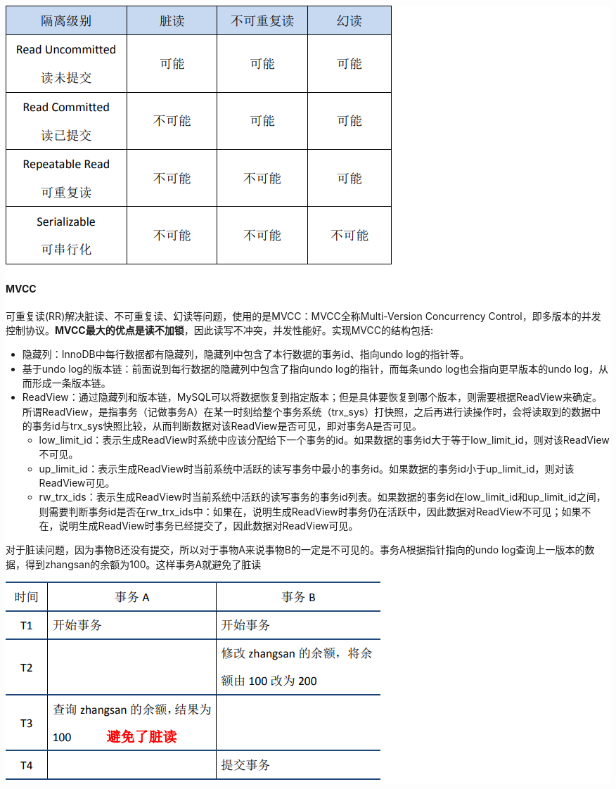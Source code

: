 ![隔离级别](./1174710-20190128201034603-681355962.png)

#### MVCC

可重复读(RR)解决脏读、不可重复读、幻读等问题，使用的是MVCC：MVCC全称Multi-Version Concurrency Control，即多版本的并发控制协议。**MVCC最大的优点是读不加锁**，因此读写不冲突，并发性能好。实现MVCC的结构包括:
- 隐藏列：InnoDB中每行数据都有隐藏列，隐藏列中包含了本行数据的事务id、指向undo log的指针等。
- 基于undo log的版本链：前面说到每行数据的隐藏列中包含了指向undo log的指针，而每条undo log也会指向更早版本的undo log，从而形成一条版本链。
- ReadView：通过隐藏列和版本链，MySQL可以将数据恢复到指定版本；但是具体要恢复到哪个版本，则需要根据ReadView来确定。所谓ReadView，是指事务（记做事务A）在某一时刻给整个事务系统（trx_sys）打快照，之后再进行读操作时，会将读取到的数据中的事务id与trx_sys快照比较，从而判断数据对该ReadView是否可见，即对事务A是否可见。
  - low_limit_id：表示生成ReadView时系统中应该分配给下一个事务的id。如果数据的事务id大于等于low_limit_id，则对该ReadView不可见。
  - up_limit_id：表示生成ReadView时当前系统中活跃的读写事务中最小的事务id。如果数据的事务id小于up_limit_id，则对该ReadView可见。
  - rw_trx_ids：表示生成ReadView时当前系统中活跃的读写事务的事务id列表。如果数据的事务id在low_limit_id和up_limit_id之间，则需要判断事务id是否在rw_trx_ids中：如果在，说明生成ReadView时事务仍在活跃中，因此数据对ReadView不可见；如果不在，说明生成ReadView时事务已经提交了，因此数据对ReadView可见。

对于脏读问题，因为事物B还没有提交，所以对于事物A来说事物B的一定是不可见的。事务A根据指针指向的undo log查询上一版本的数据，得到zhangsan的余额为100。这样事务A就避免了脏读

![解决脏读](1174710-20190128201139635-1779107964.png)
